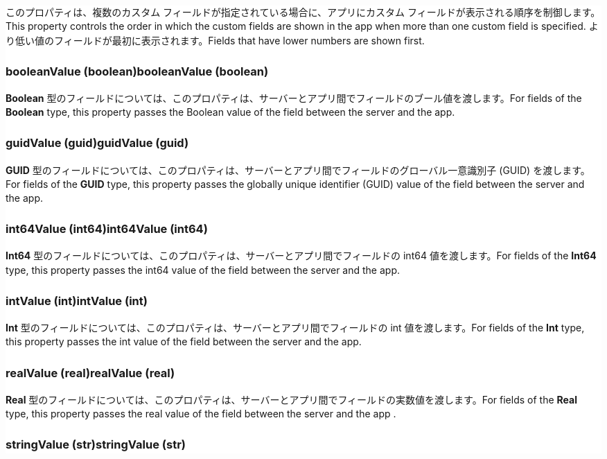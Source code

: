 <span data-ttu-id="015dc-186">このプロパティは、複数のカスタム フィールドが指定されている場合に、アプリにカスタム フィールドが表示される順序を制御します。</span><span class="sxs-lookup"><span data-stu-id="015dc-186">This property controls the order in which the custom fields are shown in the app when more than one custom field is specified.</span></span> <span data-ttu-id="015dc-187">より低い値のフィールドが最初に表示されます。</span><span class="sxs-lookup"><span data-stu-id="015dc-187">Fields that have lower numbers are shown first.</span></span>

### <a name="booleanvalue-boolean"></a><span data-ttu-id="015dc-188">booleanValue (boolean)</span><span class="sxs-lookup"><span data-stu-id="015dc-188">booleanValue (boolean)</span></span>

<span data-ttu-id="015dc-189">**Boolean** 型のフィールドについては、このプロパティは、サーバーとアプリ間でフィールドのブール値を渡します。</span><span class="sxs-lookup"><span data-stu-id="015dc-189">For fields of the **Boolean** type, this property passes the Boolean value of the field between the server and the app.</span></span>

### <a name="guidvalue-guid"></a><span data-ttu-id="015dc-190">guidValue (guid)</span><span class="sxs-lookup"><span data-stu-id="015dc-190">guidValue (guid)</span></span>

<span data-ttu-id="015dc-191">**GUID** 型のフィールドについては、このプロパティは、サーバーとアプリ間でフィールドのグローバル一意識別子 (GUID) を渡します。</span><span class="sxs-lookup"><span data-stu-id="015dc-191">For fields of the **GUID** type, this property passes the globally unique identifier (GUID) value of the field between the server and the app.</span></span>

### <a name="int64value-int64"></a><span data-ttu-id="015dc-192">int64Value (int64)</span><span class="sxs-lookup"><span data-stu-id="015dc-192">int64Value (int64)</span></span>

<span data-ttu-id="015dc-193">**Int64** 型のフィールドについては、このプロパティは、サーバーとアプリ間でフィールドの int64 値を渡します。</span><span class="sxs-lookup"><span data-stu-id="015dc-193">For fields of the **Int64** type, this property passes the int64 value of the field between the server and the app.</span></span>

### <a name="intvalue-int"></a><span data-ttu-id="015dc-194">intValue (int)</span><span class="sxs-lookup"><span data-stu-id="015dc-194">intValue (int)</span></span>

<span data-ttu-id="015dc-195">**Int** 型のフィールドについては、このプロパティは、サーバーとアプリ間でフィールドの int 値を渡します。</span><span class="sxs-lookup"><span data-stu-id="015dc-195">For fields of the **Int** type, this property passes the int value of the field between the server and the app.</span></span>

### <a name="realvalue-real"></a><span data-ttu-id="015dc-196">realValue (real)</span><span class="sxs-lookup"><span data-stu-id="015dc-196">realValue (real)</span></span>

<span data-ttu-id="015dc-197">**Real** 型のフィールドについては、このプロパティは、サーバーとアプリ間でフィールドの実数値を渡します。</span><span class="sxs-lookup"><span data-stu-id="015dc-197">For fields of the **Real** type, this property passes the real value of the field between the server and the app .</span></span>

### <a name="stringvalue-str"></a><span data-ttu-id="015dc-198">stringValue (str)</span><span class="sxs-lookup"><span data-stu-id="015dc-198">stringValue (str)</span></span>
